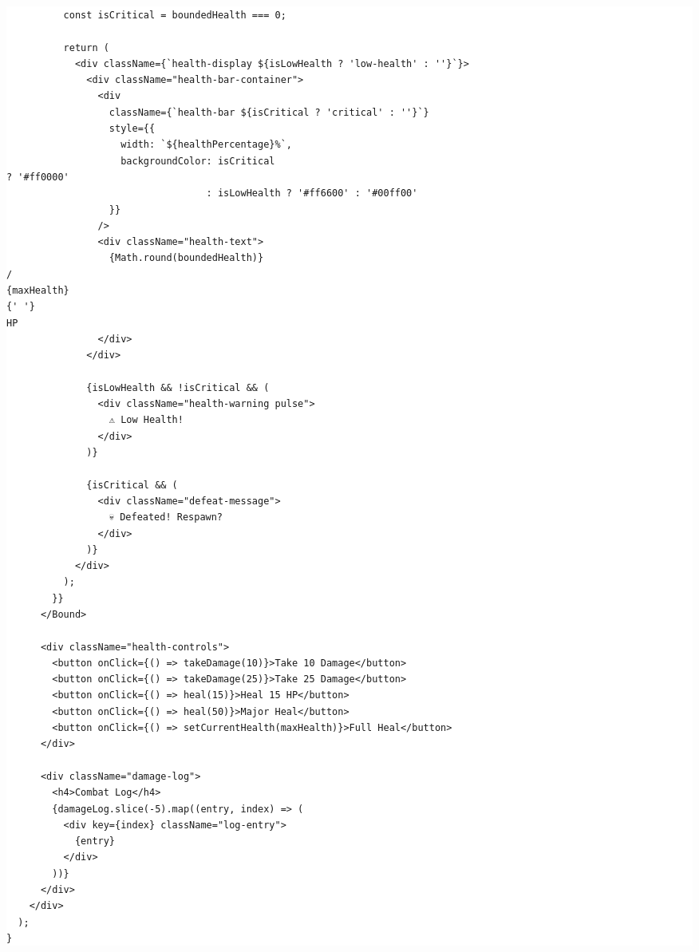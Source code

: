 ```tsx
          const isCritical = boundedHealth === 0;

          return (
            <div className={`health-display ${isLowHealth ? 'low-health' : ''}`}>
              <div className="health-bar-container">
                <div
                  className={`health-bar ${isCritical ? 'critical' : ''}`}
                  style={{
                    width: `${healthPercentage}%`,
                    backgroundColor: isCritical
? '#ff0000'
                                   : isLowHealth ? '#ff6600' : '#00ff00'
                  }}
                />
                <div className="health-text">
                  {Math.round(boundedHealth)}
/
{maxHealth}
{' '}
HP
                </div>
              </div>

              {isLowHealth && !isCritical && (
                <div className="health-warning pulse">
                  ⚠️ Low Health!
                </div>
              )}

              {isCritical && (
                <div className="defeat-message">
                  💀 Defeated! Respawn?
                </div>
              )}
            </div>
          );
        }}
      </Bound>

      <div className="health-controls">
        <button onClick={() => takeDamage(10)}>Take 10 Damage</button>
        <button onClick={() => takeDamage(25)}>Take 25 Damage</button>
        <button onClick={() => heal(15)}>Heal 15 HP</button>
        <button onClick={() => heal(50)}>Major Heal</button>
        <button onClick={() => setCurrentHealth(maxHealth)}>Full Heal</button>
      </div>

      <div className="damage-log">
        <h4>Combat Log</h4>
        {damageLog.slice(-5).map((entry, index) => (
          <div key={index} className="log-entry">
            {entry}
          </div>
        ))}
      </div>
    </div>
  );
}
```
